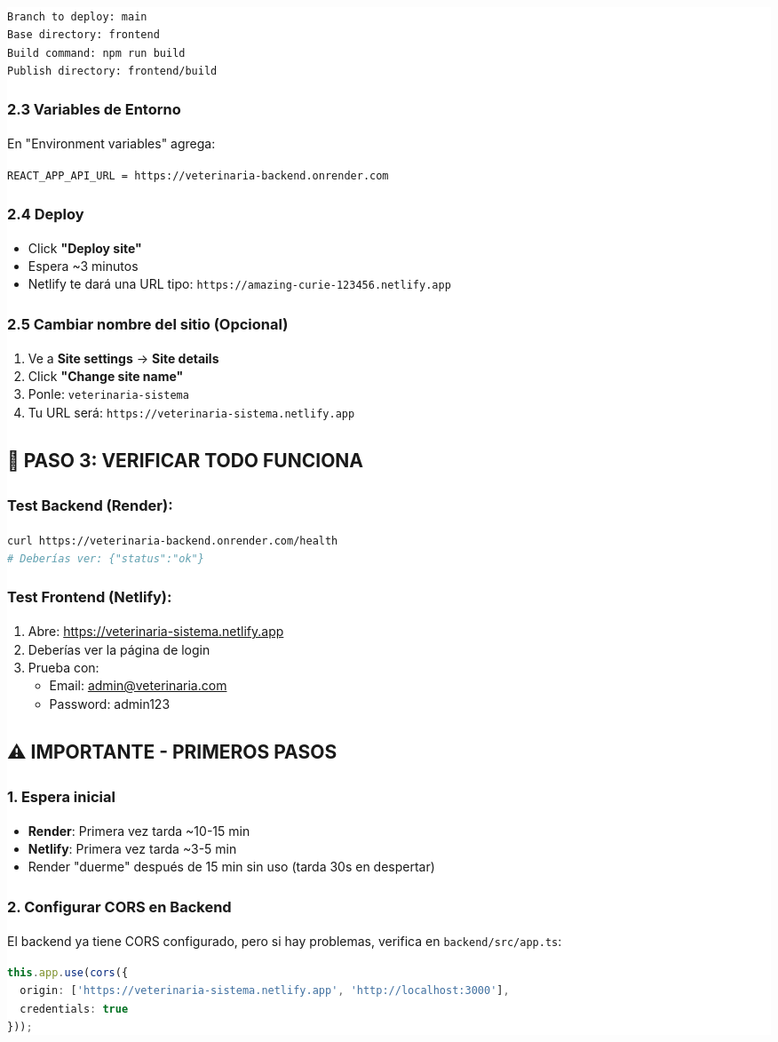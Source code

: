 ```
Branch to deploy: main
Base directory: frontend
Build command: npm run build
Publish directory: frontend/build
```

### 2.3 Variables de Entorno
En "Environment variables" agrega:

```
REACT_APP_API_URL = https://veterinaria-backend.onrender.com
```

### 2.4 Deploy
- Click **"Deploy site"**
- Espera ~3 minutos
- Netlify te dará una URL tipo: `https://amazing-curie-123456.netlify.app`

### 2.5 Cambiar nombre del sitio (Opcional)
1. Ve a **Site settings** → **Site details**
2. Click **"Change site name"**
3. Ponle: `veterinaria-sistema`
4. Tu URL será: `https://veterinaria-sistema.netlify.app`

## 🔧 PASO 3: VERIFICAR TODO FUNCIONA

### Test Backend (Render):
```bash
curl https://veterinaria-backend.onrender.com/health
# Deberías ver: {"status":"ok"}
```

### Test Frontend (Netlify):
1. Abre: https://veterinaria-sistema.netlify.app
2. Deberías ver la página de login
3. Prueba con:
   - Email: admin@veterinaria.com
   - Password: admin123

## ⚠️ IMPORTANTE - PRIMEROS PASOS

### 1. Espera inicial
- **Render**: Primera vez tarda ~10-15 min
- **Netlify**: Primera vez tarda ~3-5 min
- Render "duerme" después de 15 min sin uso (tarda 30s en despertar)

### 2. Configurar CORS en Backend
El backend ya tiene CORS configurado, pero si hay problemas, verifica en `backend/src/app.ts`:
```typescript
this.app.use(cors({
  origin: ['https://veterinaria-sistema.netlify.app', 'http://localhost:3000'],
  credentials: true
}));
```
